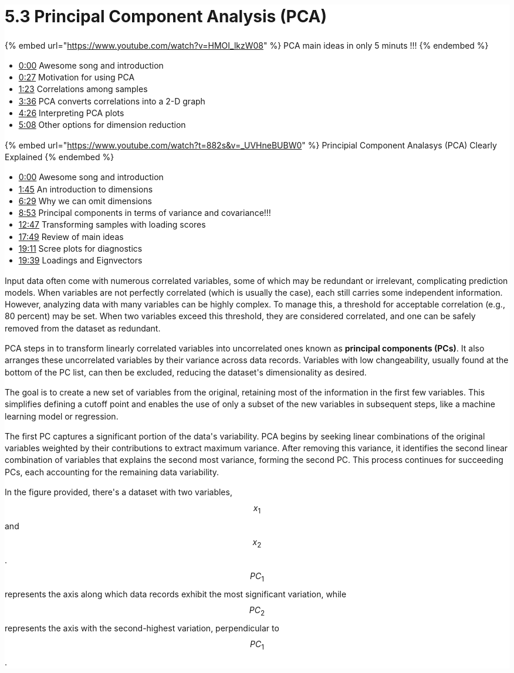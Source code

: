 # 5.3 Principal Component Analysis (PCA)

{% embed url="https://www.youtube.com/watch?v=HMOI_lkzW08" %}
PCA main ideas in only 5 minuts !!!
{% endembed %}

* [0:00](https://www.youtube.com/watch?v=HMOI\_lkzW08\&t=0s) Awesome song and introduction
* [0:27](https://www.youtube.com/watch?v=HMOI\_lkzW08\&t=27s) Motivation for using PCA&#x20;
* [1:23](https://www.youtube.com/watch?v=HMOI\_lkzW08\&t=83s) Correlations among samples&#x20;
* [3:36](https://www.youtube.com/watch?v=HMOI\_lkzW08\&t=216s) PCA converts correlations into a 2-D graph&#x20;
* [4:26](https://www.youtube.com/watch?v=HMOI\_lkzW08\&t=266s) Interpreting PCA plots&#x20;
* [5:08](https://www.youtube.com/watch?v=HMOI\_lkzW08\&t=308s) Other options for dimension reduction

{% embed url="https://www.youtube.com/watch?t=882s&v=_UVHneBUBW0" %}
Principial Component Analasys (PCA) Clearly Explained
{% endembed %}

* [0:00](https://www.youtube.com/watch?v=\_UVHneBUBW0\&t=0s) Awesome song and introduction&#x20;
* [1:45](https://www.youtube.com/watch?v=\_UVHneBUBW0\&t=105s) An introduction to dimensions&#x20;
* [6:29](https://www.youtube.com/watch?v=\_UVHneBUBW0\&t=389s) Why we can omit dimensions&#x20;
* [8:53](https://www.youtube.com/watch?v=\_UVHneBUBW0\&t=533s) Principal components in terms of variance and covariance!!!&#x20;
* [12:47](https://www.youtube.com/watch?v=\_UVHneBUBW0\&t=767s) Transforming samples with loading scores&#x20;
* [17:49](https://www.youtube.com/watch?v=\_UVHneBUBW0\&t=1069s) Review of main ideas&#x20;
* [19:11](https://www.youtube.com/watch?v=\_UVHneBUBW0\&t=1151s) Scree plots for diagnostics&#x20;
* [19:39](https://www.youtube.com/watch?v=\_UVHneBUBW0\&t=1179s) Loadings and Eignvectors

Input data often come with numerous correlated variables, some of which may be redundant or irrelevant, complicating prediction models. When variables are not perfectly correlated (which is usually the case), each still carries some independent information. However, analyzing data with many variables can be highly complex. To manage this, a threshold for acceptable correlation (e.g., 80 percent) may be set. When two variables exceed this threshold, they are considered correlated, and one can be safely removed from the dataset as redundant.

PCA steps in to transform linearly correlated variables into uncorrelated ones known as **principal components (PCs)**. It also arranges these uncorrelated variables by their variance across data records. Variables with low changeability, usually found at the bottom of the PC list, can then be excluded, reducing the dataset's dimensionality as desired.

The goal is to create a new set of variables from the original, retaining most of the information in the first few variables. This simplifies defining a cutoff point and enables the use of only a subset of the new variables in subsequent steps, like a machine learning model or regression.

The first PC captures a significant portion of the data's variability. PCA begins by seeking linear combinations of the original variables weighted by their contributions to extract maximum variance. After removing this variance, it identifies the second linear combination of variables that explains the second most variance, forming the second PC. This process continues for succeeding PCs, each accounting for the remaining data variability.

In the figure provided, there's a dataset with two variables, $$x_1$$and $$x_2$$. $$PC_1$$represents the axis along which data records exhibit the most significant variation, while $$PC_2$$ represents the axis with the second-highest variation, perpendicular to $$PC_1$$.
